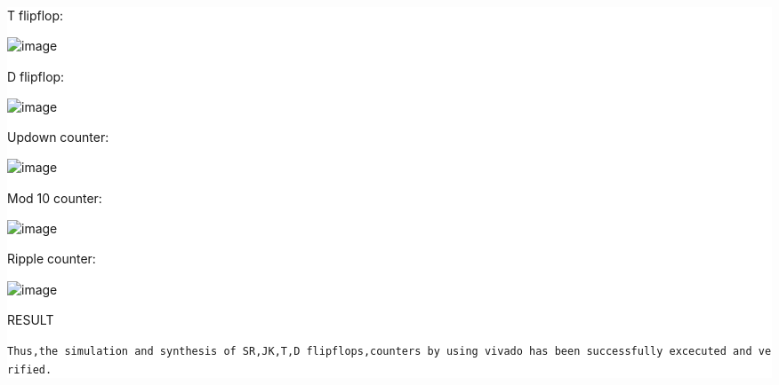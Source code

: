 T flipflop:

![image](https://github.com/Niharika171603/VLSI-LAB-EXP-4/assets/161016278/2b528478-bc1e-40a5-bf03-9ee9b91a638e)

D flipflop:

![image](https://github.com/Niharika171603/VLSI-LAB-EXP-4/assets/161016278/a48cedac-1533-4915-bf65-a4e9fc4ac3fc)

Updown counter:

![image](https://github.com/Niharika171603/VLSI-LAB-EXP-4/assets/161016278/50b36651-2cfe-46d6-9280-5f57c12128c8)

Mod 10 counter:

![image](https://github.com/Niharika171603/VLSI-LAB-EXP-4/assets/161016278/1d16f9f8-273b-4a2f-9062-3f26126143d6)

Ripple counter:

![image](https://github.com/Niharika171603/VLSI-LAB-EXP-4/assets/161016278/93dc819b-dd5e-4241-8840-026ce70b1ca3)

RESULT

    Thus,the simulation and synthesis of SR,JK,T,D flipflops,counters by using vivado has been successfully excecuted and verified.

